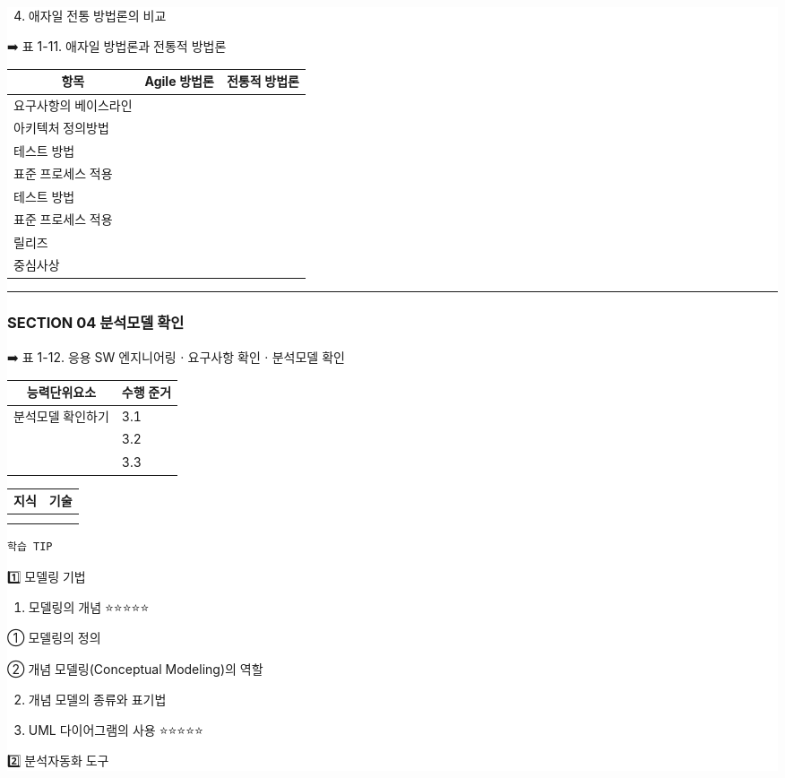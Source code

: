 4. 애자일 전통 방법론의 비교

➡️ 표 1-11. 애자일 방법론과 전통적 방법론

| 항목          | Agile 방법론 | 전통적 방법론 |
| ----------- | --------- | ------- |
| 요구사항의 베이스라인 |           |         |
| 아키텍처 정의방법   |           |         |
| 테스트 방법      |           |         |
| 표준 프로세스 적용  |           |         |
| 테스트 방법      |           |         |
| 표준 프로세스 적용  |           |         |
| 릴리즈         |           |         |
| 중심사상        |           |         |

---

### SECTION 04 분석모델 확인

➡️ 표 1-12. 응용 SW 엔지니어링ㆍ요구사항 확인ㆍ분석모델 확인

| 능력단위요소    | 수행 준거 |
| --------- | ----- |
| 분석모델 확인하기 | 3.1   |
|           | 3.2   |
|           | 3.3   |

| 지식  | 기술  |
| --- | --- |
|     |     |
|     |     |

```
학습 TIP
```

1️⃣ 모델링 기법

1. 모델링의 개념 ⭐⭐⭐⭐⭐

① 모델링의 정의

② 개념 모델링(Conceptual Modeling)의 역할

2. 개념 모델의 종류와 표기법

3. UML 다이어그램의 사용 ⭐⭐⭐⭐⭐

2️⃣ 분석자동화 도구
